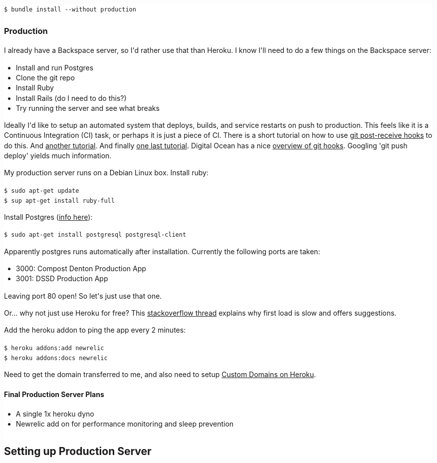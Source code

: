     $ bundle install --without production

### Production

I already have a Backspace server, so I'd rather use that than Heroku. I know I'll need to do a few things on the Backspace server:

* Install and run Postgres
* Clone the git repo
* Install Ruby
* Install Rails (do I need to do this?)
* Try running the server and see what breaks

Ideally I'd like to setup an automated system that deploys, builds, and service restarts on push to production. This feels like it is a Continuous Integration (CI) task, or perhaps it is just a piece of CI. There is a short tutorial on how to use [git post-receive hooks](https://gist.github.com/thomasfr/9691385) to do this. And [another tutorial](http://krisjordan.com/essays/setting-up-push-to-deploy-with-git). And finally [one last tutorial](http://www.realchaseadams.com/2014/01/deploy-code-with-git-push-and-a-post-receive-hook/). Digital Ocean has a nice [overview of git hooks](https://www.digitalocean.com/community/tutorials/how-to-use-git-hooks-to-automate-development-and-deployment-tasks). Googling 'git push deploy' yields much information.

My production server runs on a Debian Linux box. Install ruby:

    $ sudo apt-get update
    $ sup apt-get install ruby-full

Install Postgres ([info here](https://wiki.debian.org/PostgreSql)):

    $ sudo apt-get install postgresql postgresql-client

Apparently postgres runs automatically after installation. Currently the following ports are taken:

* 3000: Compost Denton Production App
* 3001: DSSD Production App

Leaving port 80 open! So let's just use that one.

Or... why not just use Heroku for free? This [stackoverflow thread](http://stackoverflow.com/questions/10020227/rails-app-starts-very-slowly-in-heroku) explains why first load is slow and offers suggestions.

Add the heroku addon to ping the app every 2 minutes:

    $ heroku addons:add newrelic
    $ heroku addons:docs newrelic

Need to get the domain transferred to me, and also need to setup [Custom Domains on Heroku](https://devcenter.heroku.com/articles/custom-domains).

#### Final Production Server Plans

* A single 1x heroku dyno
* Newrelic add on for performance monitoring and sleep prevention

## Setting up Production Server
